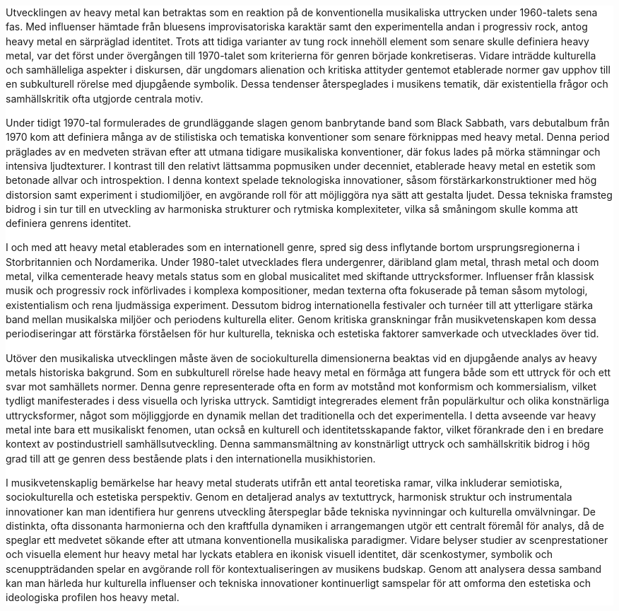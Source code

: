 Utvecklingen av heavy metal kan betraktas som en reaktion på de konventionella musikaliska uttrycken
under 1960-talets sena fas. Med influenser hämtade från bluesens improvisatoriska karaktär samt den
experimentella andan i progressiv rock, antog heavy metal en särpräglad identitet. Trots att tidiga
varianter av tung rock innehöll element som senare skulle definiera heavy metal, var det först under
övergången till 1970-talet som kriterierna för genren började konkretiseras. Vidare inträdde
kulturella och samhälleliga aspekter i diskursen, där ungdomars alienation och kritiska attityder
gentemot etablerade normer gav upphov till en subkulturell rörelse med djupgående symbolik. Dessa
tendenser återspeglades i musikens tematik, där existentiella frågor och samhällskritik ofta
utgjorde centrala motiv.

Under tidigt 1970-tal formulerades de grundläggande slagen genom banbrytande band som Black Sabbath,
vars debutalbum från 1970 kom att definiera många av de stilistiska och tematiska konventioner som
senare förknippas med heavy metal. Denna period präglades av en medveten strävan efter att utmana
tidigare musikaliska konventioner, där fokus lades på mörka stämningar och intensiva ljudtexturer. I
kontrast till den relativt lättsamma popmusiken under decenniet, etablerade heavy metal en estetik
som betonade allvar och introspektion. I denna kontext spelade teknologiska innovationer, såsom
förstärkarkonstruktioner med hög distorsion samt experiment i studiomiljöer, en avgörande roll för
att möjliggöra nya sätt att gestalta ljudet. Dessa tekniska framsteg bidrog i sin tur till en
utveckling av harmoniska strukturer och rytmiska komplexiteter, vilka så småningom skulle komma att
definiera genrens identitet.

I och med att heavy metal etablerades som en internationell genre, spred sig dess inflytande bortom
ursprungsregionerna i Storbritannien och Nordamerika. Under 1980-talet utvecklades flera
undergenrer, däribland glam metal, thrash metal och doom metal, vilka cementerade heavy metals
status som en global musicalitet med skiftande uttrycksformer. Influenser från klassisk musik och
progressiv rock införlivades i komplexa kompositioner, medan texterna ofta fokuserade på teman såsom
mytologi, existentialism och rena ljudmässiga experiment. Dessutom bidrog internationella festivaler
och turnéer till att ytterligare stärka band mellan musikalska miljöer och periodens kulturella
eliter. Genom kritiska granskningar från musikvetenskapen kom dessa periodiseringar att förstärka
förståelsen för hur kulturella, tekniska och estetiska faktorer samverkade och utvecklades över tid.

Utöver den musikaliska utvecklingen måste även de sociokulturella dimensionerna beaktas vid en
djupgående analys av heavy metals historiska bakgrund. Som en subkulturell rörelse hade heavy metal
en förmåga att fungera både som ett uttryck för och ett svar mot samhällets normer. Denna genre
representerade ofta en form av motstånd mot konformism och kommersialism, vilket tydligt
manifesterades i dess visuella och lyriska uttryck. Samtidigt integrerades element från
populärkultur och olika konstnärliga uttrycksformer, något som möjliggjorde en dynamik mellan det
traditionella och det experimentella. I detta avseende var heavy metal inte bara ett musikaliskt
fenomen, utan också en kulturell och identitetsskapande faktor, vilket förankrade den i en bredare
kontext av postindustriell samhällsutveckling. Denna sammansmältning av konstnärligt uttryck och
samhällskritik bidrog i hög grad till att ge genren dess bestående plats i den internationella
musikhistorien.

I musikvetenskaplig bemärkelse har heavy metal studerats utifrån ett antal teoretiska ramar, vilka
inkluderar semiotiska, sociokulturella och estetiska perspektiv. Genom en detaljerad analys av
textuttryck, harmonisk struktur och instrumentala innovationer kan man identifiera hur genrens
utveckling återspeglar både tekniska nyvinningar och kulturella omvälvningar. De distinkta, ofta
dissonanta harmonierna och den kraftfulla dynamiken i arrangemangen utgör ett centralt föremål för
analys, då de speglar ett medvetet sökande efter att utmana konventionella musikaliska paradigmer.
Vidare belyser studier av scenprestationer och visuella element hur heavy metal har lyckats etablera
en ikonisk visuell identitet, där scenkostymer, symbolik och scenuppträdanden spelar en avgörande
roll för kontextualiseringen av musikens budskap. Genom att analysera dessa samband kan man härleda
hur kulturella influenser och tekniska innovationer kontinuerligt samspelar för att omforma den
estetiska och ideologiska profilen hos heavy metal.
